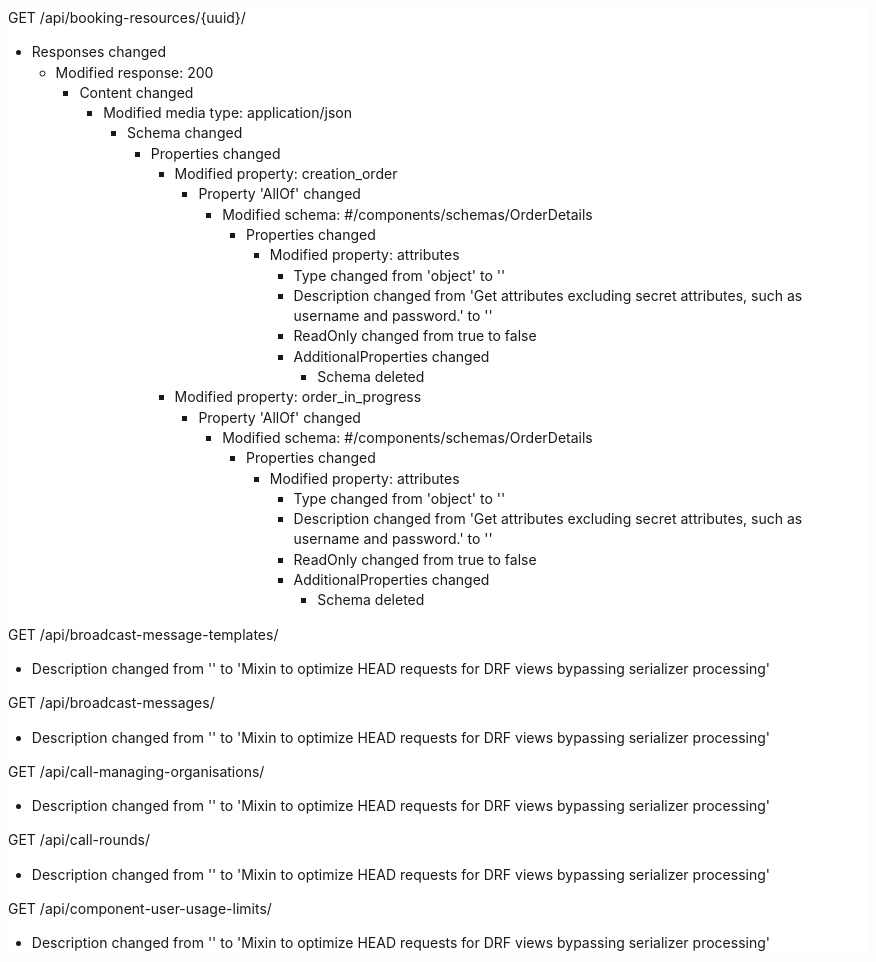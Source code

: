 GET /api/booking-resources/{uuid}/

- Responses changed
  - Modified response: 200
    - Content changed
      - Modified media type: application/json
        - Schema changed
          - Properties changed
            - Modified property: creation_order
              - Property 'AllOf' changed
                - Modified schema: #/components/schemas/OrderDetails
                  - Properties changed
                    - Modified property: attributes
                      - Type changed from 'object' to ''
                      - Description changed from 'Get attributes excluding secret attributes, such as username and password.' to ''
                      - ReadOnly changed from true to false
                      - AdditionalProperties changed
                        - Schema deleted
            - Modified property: order_in_progress
              - Property 'AllOf' changed
                - Modified schema: #/components/schemas/OrderDetails
                  - Properties changed
                    - Modified property: attributes
                      - Type changed from 'object' to ''
                      - Description changed from 'Get attributes excluding secret attributes, such as username and password.' to ''
                      - ReadOnly changed from true to false
                      - AdditionalProperties changed
                        - Schema deleted

GET /api/broadcast-message-templates/

- Description changed from '' to 'Mixin to optimize HEAD requests for DRF views bypassing serializer processing'

GET /api/broadcast-messages/

- Description changed from '' to 'Mixin to optimize HEAD requests for DRF views bypassing serializer processing'

GET /api/call-managing-organisations/

- Description changed from '' to 'Mixin to optimize HEAD requests for DRF views bypassing serializer processing'

GET /api/call-rounds/

- Description changed from '' to 'Mixin to optimize HEAD requests for DRF views bypassing serializer processing'

GET /api/component-user-usage-limits/

- Description changed from '' to 'Mixin to optimize HEAD requests for DRF views bypassing serializer processing'
